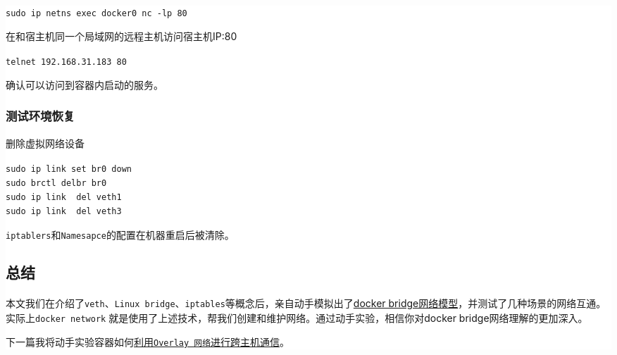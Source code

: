 ```
sudo ip netns exec docker0 nc -lp 80
```

在和宿主机同一个局域网的远程主机访问宿主机IP:80

```
telnet 192.168.31.183 80
```

确认可以访问到容器内启动的服务。

### 测试环境恢复

删除虚拟网络设备

```
sudo ip link set br0 down
sudo brctl delbr br0
sudo ip link  del veth1
sudo ip link  del veth3
```

`iptablers`和`Namesapce`的配置在机器重启后被清除。

## 总结

本文我们在介绍了`veth`、`Linux bridge`、`iptables`等概念后，亲自动手模拟出了[docker bridge网络模型](https://docs.docker.com/network/bridge/)，并测试了几种场景的网络互通。实际上`docker network` 就是使用了上述技术，帮我们创建和维护网络。通过动手实验，相信你对docker bridge网络理解的更加深入。

下一篇我将动手实验容器如何[利用`Overlay 网络`进行跨主机通信](/docker-overlay-networks)。

